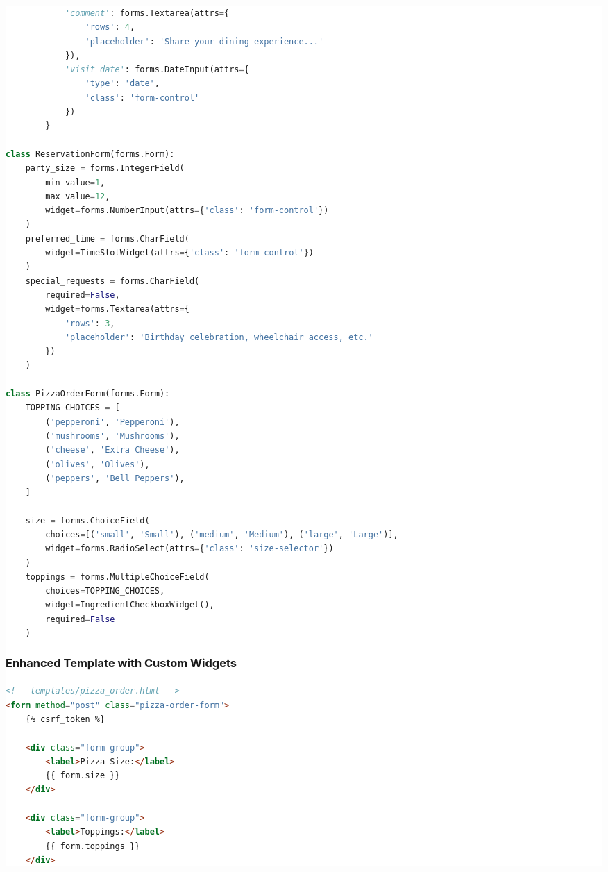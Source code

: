 ```python
            'comment': forms.Textarea(attrs={
                'rows': 4, 
                'placeholder': 'Share your dining experience...'
            }),
            'visit_date': forms.DateInput(attrs={
                'type': 'date',
                'class': 'form-control'
            })
        }

class ReservationForm(forms.Form):
    party_size = forms.IntegerField(
        min_value=1, 
        max_value=12,
        widget=forms.NumberInput(attrs={'class': 'form-control'})
    )
    preferred_time = forms.CharField(
        widget=TimeSlotWidget(attrs={'class': 'form-control'})
    )
    special_requests = forms.CharField(
        required=False,
        widget=forms.Textarea(attrs={
            'rows': 3,
            'placeholder': 'Birthday celebration, wheelchair access, etc.'
        })
    )

class PizzaOrderForm(forms.Form):
    TOPPING_CHOICES = [
        ('pepperoni', 'Pepperoni'),
        ('mushrooms', 'Mushrooms'),
        ('cheese', 'Extra Cheese'),
        ('olives', 'Olives'),
        ('peppers', 'Bell Peppers'),
    ]
    
    size = forms.ChoiceField(
        choices=[('small', 'Small'), ('medium', 'Medium'), ('large', 'Large')],
        widget=forms.RadioSelect(attrs={'class': 'size-selector'})
    )
    toppings = forms.MultipleChoiceField(
        choices=TOPPING_CHOICES,
        widget=IngredientCheckboxWidget(),
        required=False
    )
```

### Enhanced Template with Custom Widgets

```html
<!-- templates/pizza_order.html -->
<form method="post" class="pizza-order-form">
    {% csrf_token %}
    
    <div class="form-group">
        <label>Pizza Size:</label>
        {{ form.size }}
    </div>
    
    <div class="form-group">
        <label>Toppings:</label>
        {{ form.toppings }}
    </div>
```